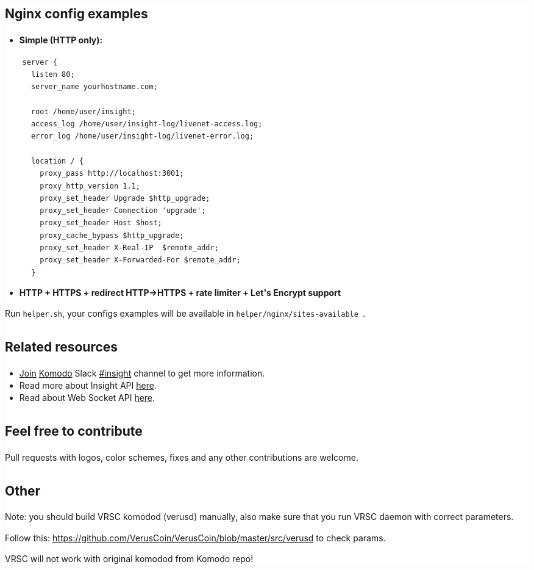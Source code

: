 
## Nginx config examples

- **Simple (HTTP only):**

```
	server {
	  listen 80;
	  server_name yourhostname.com;
	
	  root /home/user/insight;
	  access_log /home/user/insight-log/livenet-access.log;
	  error_log /home/user/insight-log/livenet-error.log;
	
	  location / {
	    proxy_pass http://localhost:3001;
	    proxy_http_version 1.1;
	    proxy_set_header Upgrade $http_upgrade;
	    proxy_set_header Connection 'upgrade';
	    proxy_set_header Host $host;
	    proxy_cache_bypass $http_upgrade;
	    proxy_set_header X-Real-IP  $remote_addr;
	    proxy_set_header X-Forwarded-For $remote_addr;
	  }
```	  
	  
- **HTTP + HTTPS + redirect HTTP->HTTPS + rate limiter + Let's Encrypt support**

Run `helper.sh`, your configs examples will be available in `helper/nginx/sites-available `.  

## Related resources

- [Join](https://komodoplatform.com/#joinslack) [Komodo](https://komodoplatform.com/) Slack [#insight](https://komodo-platform.slack.com/messages/CAB026RK9)  channel to get more information.
- Read more about Insight API [here](https://github.com/bitpay/insight-api).
- Read about Web Socket API [here](https://github.com/bitpay/insight-api#web-socket-api).

## Feel free to contribute

Pull requests with logos, color schemes, fixes and any other contributions are welcome.

## Other

Note: you should build VRSC komodod (verusd) manually, also make sure that you run VRSC daemon with correct parameters.

Follow this: https://github.com/VerusCoin/VerusCoin/blob/master/src/verusd to check params.

VRSC will not work with original komodod from Komodo repo!



